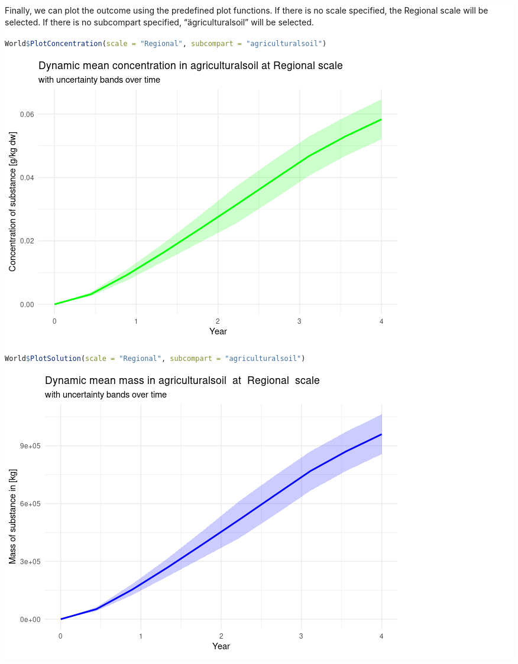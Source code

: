Finally, we can plot the outcome using the predefined plot functions. If
there is no scale specified, the Regional scale will be selected. If
there is no subcompart specified, “ägriculturalsoil” will be selected.

``` r
World$PlotConcentration(scale = "Regional", subcompart = "agriculturalsoil")
```

![](x.-Solver-use_files/figure-gfm/Plot%20outcome%20with%20uncertainty-1.png)

``` r
World$PlotSolution(scale = "Regional", subcompart = "agriculturalsoil")
```

![](x.-Solver-use_files/figure-gfm/Plot%20outcome%20with%20uncertainty-2.png)
